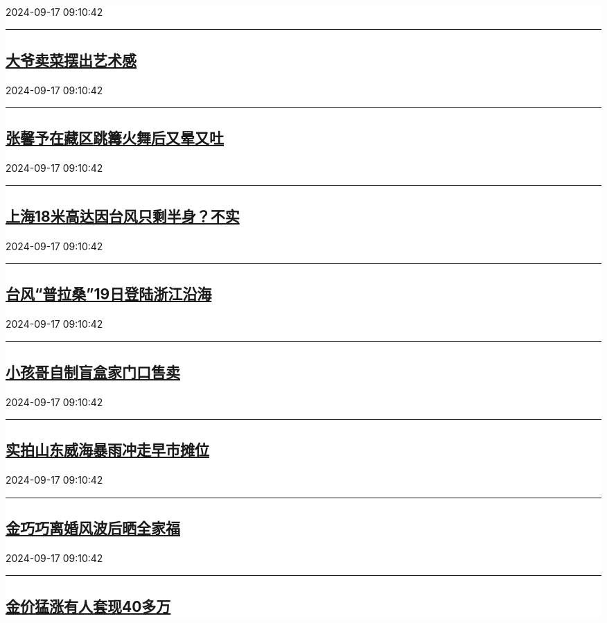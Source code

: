 2024-09-17 09:10:42

---
## [大爷卖菜摆出艺术感](https://www.toutiao.com/trending/7412882943896469515)

2024-09-17 09:10:42

---
## [张馨予在藏区跳篝火舞后又晕又吐](https://www.toutiao.com/trending/7415313579127242802)

2024-09-17 09:10:42

---
## [上海18米高达因台风只剩半身？不实](https://www.toutiao.com/trending/7415153482376495131)

2024-09-17 09:10:42

---
## [台风“普拉桑”19日登陆浙江沿海](https://www.toutiao.com/trending/7415443078166613513)

2024-09-17 09:10:42

---
## [小孩哥自制盲盒家门口售卖](https://www.toutiao.com/trending/7412217828244127807)

2024-09-17 09:10:42

---
## [实拍山东威海暴雨冲走早市摊位](https://www.toutiao.com/trending/7415398012928753714)

2024-09-17 09:10:42

---
## [金巧巧离婚风波后晒全家福](https://www.toutiao.com/trending/7411887815048364059)

2024-09-17 09:10:42

---
## [金价猛涨有人套现40多万](https://www.toutiao.com/trending/7415385564084391475)
